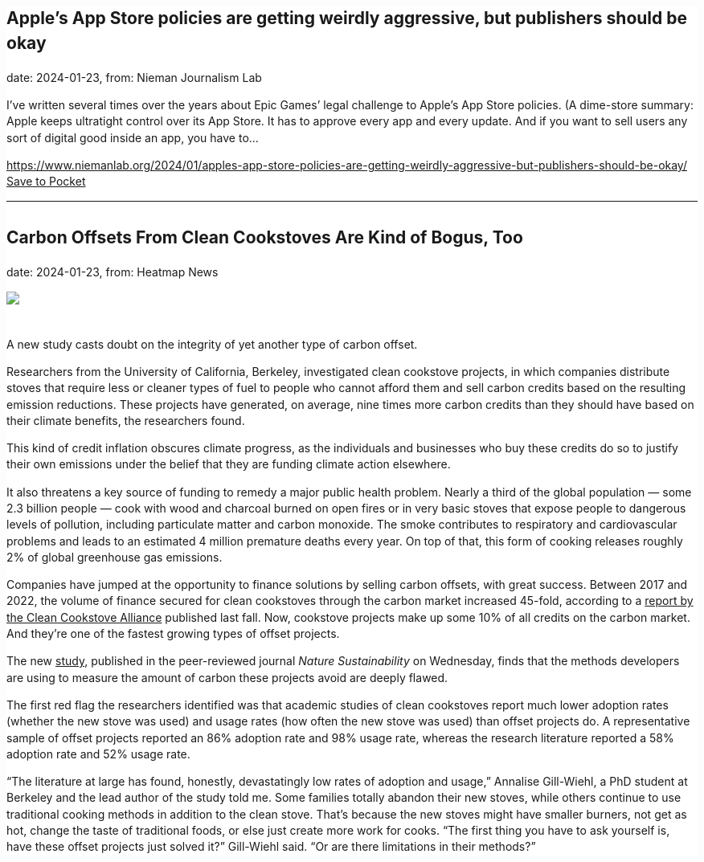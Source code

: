 
## Apple’s App Store policies are getting weirdly aggressive, but publishers should be okay

date: 2024-01-23, from: Nieman Journalism Lab

I&#8217;ve written several times over the years about Epic Games&#8217; legal challenge to Apple&#8217;s App Store policies. (A dime-store summary: Apple keeps ultratight control over its App Store. It has to approve every app and every update. And if you want to sell users any sort of digital good inside an app, you have to...

<span class="feed-item-link">
<a href="https://www.niemanlab.org/2024/01/apples-app-store-policies-are-getting-weirdly-aggressive-but-publishers-should-be-okay/">https://www.niemanlab.org/2024/01/apples-app-store-policies-are-getting-weirdly-aggressive-but-publishers-should-be-okay/</a> <a href="https://getpocket.com/save" class="pocket-btn" data-lang="en" data-save-url="https://www.niemanlab.org/2024/01/apples-app-store-policies-are-getting-weirdly-aggressive-but-publishers-should-be-okay/">Save to Pocket</a>
</span>

---

## Carbon Offsets From Clean Cookstoves Are Kind of Bogus, Too

date: 2024-01-23, from: Heatmap News


<img src="https://heatmap.news/media-library/eyJhbGciOiJIUzI1NiIsInR5cCI6IkpXVCJ9.eyJpbWFnZSI6Imh0dHBzOi8vYXNzZXRzLnJibC5tcy81MTE1MDU3Ni9vcmlnaW4uanBnIiwiZXhwaXJlc19hdCI6MTczNTE2MDIwNX0.F9AK6uxlARgIimw_uwDbdw1F2fHsW6R2gxbQIl_S82o/image.jpg?width=1245&height=700&coordinates=0%2C0%2C0%2C125"/><br/><br/><p class="drop-caps">A new study casts doubt on the integrity of yet another type of carbon offset.</p>
<p>Researchers from the University of California, Berkeley, investigated clean cookstove projects, in which companies distribute stoves that require less or cleaner types of fuel to people who cannot afford them and sell carbon credits based on the resulting emission reductions. These projects have generated, on average, nine times more carbon credits than they should have based on their climate benefits, the researchers found. </p>
<p>This kind of credit inflation obscures climate progress, as the individuals and businesses who buy these credits do so to justify their own emissions under the belief that they are funding climate action elsewhere.</p>
<p>It also threatens a key source of funding to remedy a major public health problem. Nearly a third of the global population — some 2.3 billion people — cook with wood and charcoal burned on open fires or in very basic stoves that expose people to dangerous levels of pollution, including particulate matter and carbon monoxide. The smoke contributes to respiratory and cardiovascular problems and leads to an estimated 4 million premature deaths every year. On top of that, this form of cooking releases roughly 2% of global greenhouse gas emissions. </p>
<p>Companies have jumped at the opportunity to finance solutions by selling carbon offsets, with great success. Between 2017 and 2022, the volume of finance secured for clean cookstoves through the carbon market increased 45-fold, according to a <a href="https://cleancooking.org/wp-content/uploads/2023/11/CCA_A-Call-to-Action_Delivering-Responsible-Carbon-Finance.pdf" rel="noopener noreferrer" target="_blank">report by the Clean Cookstove Alliance</a> published last fall. Now, cookstove projects make up some 10% of all credits on the carbon market. And they’re one of the fastest growing types of offset projects.</p>
<p>The new <a href="https://www.nature.com/articles/s41893-023-01259-6" rel="noopener noreferrer" target="_blank">study</a>, published in the peer-reviewed journal <em>Nature Sustainability</em> on Wednesday, finds that the methods developers are using to measure the amount of carbon these projects avoid are deeply flawed.</p>
<p>The first red flag the researchers identified was that academic studies of clean cookstoves report much lower adoption rates (whether the new stove was used) and usage rates (how often the new stove was used) than offset projects do. A representative sample of offset projects reported an 86% adoption rate and 98% usage rate, whereas the research literature reported a 58% adoption rate and 52% usage rate.</p>
<p>“The literature at large has found, honestly, devastatingly low rates of adoption and usage,” Annalise Gill-Wiehl, a PhD student at Berkeley and the lead author of the study told me. Some families totally abandon their new stoves, while others continue to use traditional cooking methods in addition to the clean stove. That’s because the new stoves might have smaller burners, not get as hot, change the taste of traditional foods, or else just create more work for cooks. “The first thing you have to ask yourself is, have these offset projects just solved it?” Gill-Wiehl said. “Or are there limitations in their methods?”</p>